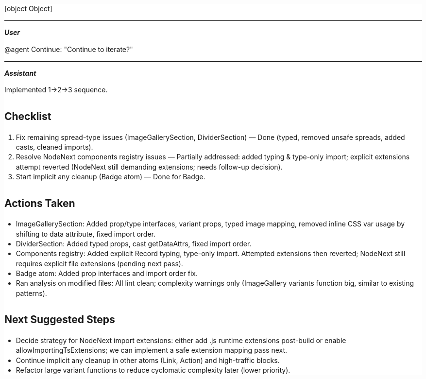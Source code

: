 ```

```

```

```

```

```

```

```

```

```

```

```
[object Object]

---

_**User**_

@agent Continue: "Continue to iterate?"

---

_**Assistant**_

Implemented 1→2→3 sequence.

## Checklist
1. Fix remaining spread-type issues (ImageGallerySection, DividerSection) — Done (typed, removed unsafe spreads, added casts, cleaned imports).
2. Resolve NodeNext components registry issues — Partially addressed: added typing & type-only import; explicit extensions attempt reverted (NodeNext still demanding extensions; needs follow-up decision).
3. Start implicit any cleanup (Badge atom) — Done for Badge.

## Actions Taken
- ImageGallerySection: Added prop/type interfaces, variant props, typed image mapping, removed inline CSS var usage by shifting to data attribute, fixed import order.
- DividerSection: Added typed props, cast getDataAttrs, fixed import order.
- Components registry: Added explicit Record typing, type-only import. Attempted extensions then reverted; NodeNext still requires explicit file extensions (pending next pass).
- Badge atom: Added prop interfaces and import order fix.
- Ran analysis on modified files: All lint clean; complexity warnings only (ImageGallery variants function big, similar to existing patterns).

## Next Suggested Steps
- Decide strategy for NodeNext import extensions: either add .js runtime extensions post-build or enable allowImportingTsExtensions; we can implement a safe extension mapping pass next.
- Continue implicit any cleanup in other atoms (Link, Action) and high-traffic blocks.
- Refactor large variant functions to reduce cyclomatic complexity later (lower priority).
